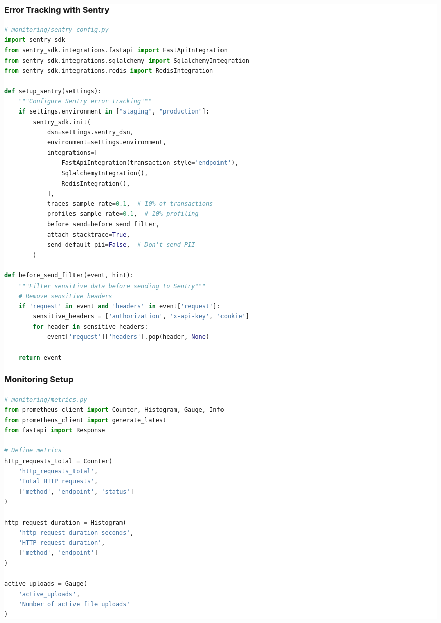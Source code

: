 ### Error Tracking with Sentry

```python
# monitoring/sentry_config.py
import sentry_sdk
from sentry_sdk.integrations.fastapi import FastApiIntegration
from sentry_sdk.integrations.sqlalchemy import SqlalchemyIntegration
from sentry_sdk.integrations.redis import RedisIntegration

def setup_sentry(settings):
    """Configure Sentry error tracking"""
    if settings.environment in ["staging", "production"]:
        sentry_sdk.init(
            dsn=settings.sentry_dsn,
            environment=settings.environment,
            integrations=[
                FastApiIntegration(transaction_style='endpoint'),
                SqlalchemyIntegration(),
                RedisIntegration(),
            ],
            traces_sample_rate=0.1,  # 10% of transactions
            profiles_sample_rate=0.1,  # 10% profiling
            before_send=before_send_filter,
            attach_stacktrace=True,
            send_default_pii=False,  # Don't send PII
        )

def before_send_filter(event, hint):
    """Filter sensitive data before sending to Sentry"""
    # Remove sensitive headers
    if 'request' in event and 'headers' in event['request']:
        sensitive_headers = ['authorization', 'x-api-key', 'cookie']
        for header in sensitive_headers:
            event['request']['headers'].pop(header, None)
    
    return event
```

### Monitoring Setup

```python
# monitoring/metrics.py
from prometheus_client import Counter, Histogram, Gauge, Info
from prometheus_client import generate_latest
from fastapi import Response

# Define metrics
http_requests_total = Counter(
    'http_requests_total',
    'Total HTTP requests',
    ['method', 'endpoint', 'status']
)

http_request_duration = Histogram(
    'http_request_duration_seconds',
    'HTTP request duration',
    ['method', 'endpoint']
)

active_uploads = Gauge(
    'active_uploads',
    'Number of active file uploads'
)

```